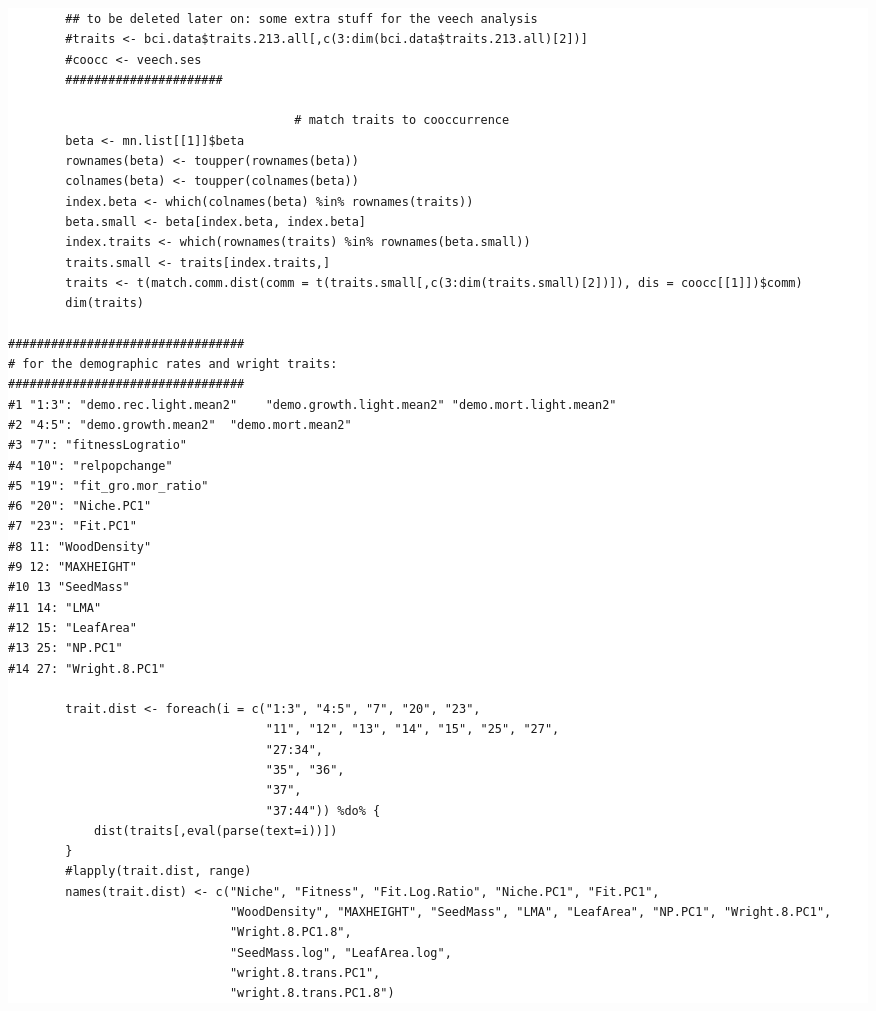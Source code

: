             ## to be deleted later on: some extra stuff for the veech analysis
            #traits <- bci.data$traits.213.all[,c(3:dim(bci.data$traits.213.all)[2])]
            #coocc <- veech.ses
            ######################
            
                                            # match traits to cooccurrence
            beta <- mn.list[[1]]$beta
            rownames(beta) <- toupper(rownames(beta))
            colnames(beta) <- toupper(colnames(beta))
            index.beta <- which(colnames(beta) %in% rownames(traits))
            beta.small <- beta[index.beta, index.beta]
            index.traits <- which(rownames(traits) %in% rownames(beta.small))
            traits.small <- traits[index.traits,]
            traits <- t(match.comm.dist(comm = t(traits.small[,c(3:dim(traits.small)[2])]), dis = coocc[[1]])$comm)
            dim(traits)

    #################################
    # for the demographic rates and wright traits:
    #################################
    #1 "1:3": "demo.rec.light.mean2"    "demo.growth.light.mean2" "demo.mort.light.mean2"
    #2 "4:5": "demo.growth.mean2"  "demo.mort.mean2"
    #3 "7": "fitnessLogratio"
    #4 "10": "relpopchange"
    #5 "19": "fit_gro.mor_ratio"
    #6 "20": "Niche.PC1"
    #7 "23": "Fit.PC1"
    #8 11: "WoodDensity"
    #9 12: "MAXHEIGHT"              
    #10 13 "SeedMass"
    #11 14: "LMA"                    
    #12 15: "LeafArea"
    #13 25: "NP.PC1"
    #14 27: "Wright.8.PC1"
            
            trait.dist <- foreach(i = c("1:3", "4:5", "7", "20", "23",   
                                        "11", "12", "13", "14", "15", "25", "27",
                                        "27:34",
                                        "35", "36",
                                        "37",
                                        "37:44")) %do% {
                dist(traits[,eval(parse(text=i))])    
            }
            #lapply(trait.dist, range)
            names(trait.dist) <- c("Niche", "Fitness", "Fit.Log.Ratio", "Niche.PC1", "Fit.PC1",   
                                   "WoodDensity", "MAXHEIGHT", "SeedMass", "LMA", "LeafArea", "NP.PC1", "Wright.8.PC1",
                                   "Wright.8.PC1.8",
                                   "SeedMass.log", "LeafArea.log",
                                   "wright.8.trans.PC1",
                                   "wright.8.trans.PC1.8")
